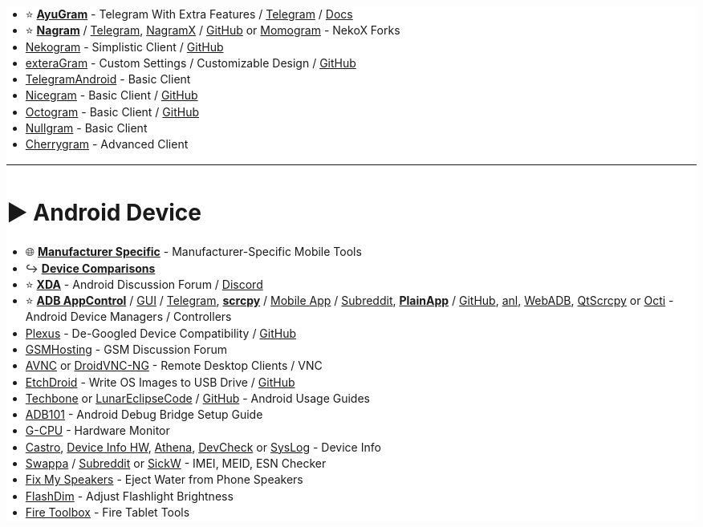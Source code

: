 * ⭐ **[AyuGram](https://github.com/AyuGram/AyuGram4A)** - Telegram With Extra Features / [Telegram](https://t.me/ayugramchat) / [Docs](https://docs.ayugram.one/)
* ⭐ **[Nagram](https://github.com/nextalone/nagram)**  / [Telegram](https://t.me/nagram_channel), [⁠NagramX](https://t.me/NagramX) / [GitHub](https://github.com/risin42/NagramX) or [Momogram](https://github.com/dic1911/Momogram) - NekoX Forks
* [Nekogram](https://nekogram.app/) - Simplistic Client / [GitHub](https://github.com/Nekogram/Nekogram/)
* [exteraGram](https://exteragram.app) - Custom Settings / Customizable Design / [GitHub](https://github.com/exteraSquad/exteraGram)
* [TelegramAndroid](https://github.com/Forkgram/TelegramAndroid) - Basic Client
* [Nicegram](https://nicegram.app/) - Basic Client / [GitHub](https://github.com/Nicegram)
* [Octogram](https://octogramapp.github.io/) - Basic Client / [GitHub](https://github.com/OctoGramApp/OctoGram)
* [Nullgram](https://github.com/qwq233/Nullgram/) - Basic Client
* [Cherrygram](https://github.com/arsLan4k1390/Cherrygram) - Advanced Client

***

# ► Android Device

* 🌐 **[Manufacturer Specific](https://rentry.org/ekrw4)** - Manufacturer-Specific Mobile Tools
* ↪️ **[Device Comparisons](https://www.reddit.com/r/FREEMEDIAHECKYEAH/wiki/misc#wiki_.25B7_electronics)**
* ⭐ **[XDA](https://xdaforums.com/)** - Android Discussion Forum / [Discord](https://discord.com/invite/e4v8qtkcBw)
* ⭐ **[ADB AppControl](https://adbappcontrol.com/en/)** / [GUI](https://aya.liriliri.io/) / [Telegram](https://t.me/AdbAppControl_En), **[scrcpy](https://github.com/Genymobile/scrcpy)** / [Mobile App](https://github.com/zwc456baby/ScrcpyForAndroid) / [Subreddit](https://www.reddit.com/r/scrcpy), **[PlainApp](https://docs.plain.icu/)** / [GitHub](https://github.com/ismartcoding/plain-docs), [anl](https://anl.ink/), [WebADB](https://app.webadb.com/), [QtScrcpy](https://github.com/barry-ran/QtScrcpy) or [Octi](https://github.com/d4rken-org/octi) - Android Device Managers / Controllers
* [Plexus](https://plexus.techlore.tech/) - De-Googled Device Compatibility / [GitHub](https://github.com/techlore/Plexus-app)
* [GSMHosting](https://forum.gsmhosting.com/vbb/) - GSM Discussion Forum
* [AVNC](https://github.com/gujjwal00/avnc) or [DroidVNC-NG](https://github.com/bk138/droidVNC-NG) - Remote Desktop Clients / VNC
* [EtchDroid](https://etchdroid.app/) - Write OS Images to USB Drive / [GitHub](https://github.com/etchdroid/etchdroid)
* [Techbone](https://www.techbone.net/) or [LunarEclipseCode](https://lunareclipsecode.github.io/engrc-3500-team2/content/intro.html) / [GitHub](https://github.com/LunarEclipseCode/engrc-3500-team2) - Android Usage Guides
* [ADB101](https://rentry.co/adb101) - Android Debug Bridge Setup Guide
* [G-CPU](https://play.google.com/store/apps/details?id=com.insideinc.gcpu) - Hardware Monitor
* [Castro](https://play.google.com/store/apps/details?id=com.itemstudio.castro), [Device Info HW](https://play.google.com/store/apps/details?id=ru.andr7e.deviceinfohw), [Athena](https://github.com/SebaUbuntu/Athena), [DevCheck](https://devcheck.app/) or [SysLog](https://github.com/Tortel/SysLog) - Device Info
* [Swappa](https://swappa.com/imei) / [Subreddit](https://reddit.com/r/swappa) or [SickW](https://www.sickw.com/) - IMEI, MEID, ESN Checker
* [Fix My Speakers](https://fixmyspeakers.com/) - Eject Water from Phone Speakers
* [FlashDim](https://github.com/cyb3rko/flashdim) - Adjust Flashlight Brightness
* [Fire Toolbox](https://xdaforums.com/t/windows-tool-fire-toolbox-v12-0.3889604/) - Fire Tablet Tools
